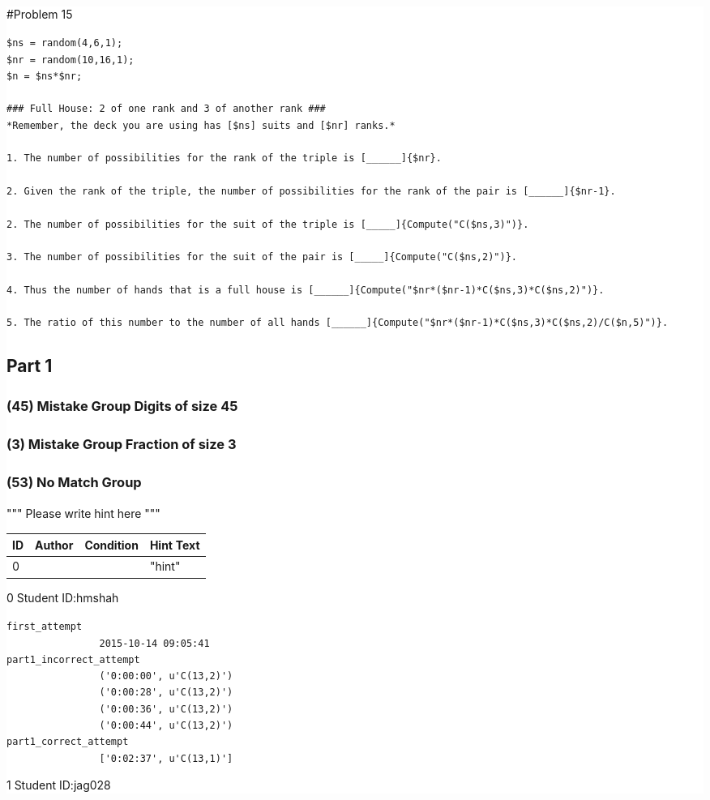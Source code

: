 #Problem 15

    $ns = random(4,6,1);
    $nr = random(10,16,1);
    $n = $ns*$nr;

    ### Full House: 2 of one rank and 3 of another rank ###
    *Remember, the deck you are using has [$ns] suits and [$nr] ranks.*

    1. The number of possibilities for the rank of the triple is [______]{$nr}.

    2. Given the rank of the triple, the number of possibilities for the rank of the pair is [______]{$nr-1}.

    2. The number of possibilities for the suit of the triple is [_____]{Compute("C($ns,3)")}.

    3. The number of possibilities for the suit of the pair is [_____]{Compute("C($ns,2)")}.

    4. Thus the number of hands that is a full house is [______]{Compute("$nr*($nr-1)*C($ns,3)*C($ns,2)")}.

    5. The ratio of this number to the number of all hands [______]{Compute("$nr*($nr-1)*C($ns,3)*C($ns,2)/C($n,5)")}.


## Part 1

### (45) Mistake Group Digits of size 45




### (3) Mistake Group Fraction of size 3




### (53) No Match Group 
""" Please write hint here """

|ID	|Author	|Condition	|Hint Text|
|---|---|---|---|
|0|	|	|"hint"	|

0 Student ID:hmshah

	first_attempt
					2015-10-14 09:05:41
	part1_incorrect_attempt
					('0:00:00', u'C(13,2)')
					('0:00:28', u'C(13,2)')
					('0:00:36', u'C(13,2)')
					('0:00:44', u'C(13,2)')
	part1_correct_attempt
					['0:02:37', u'C(13,1)']

1 Student ID:jag028
